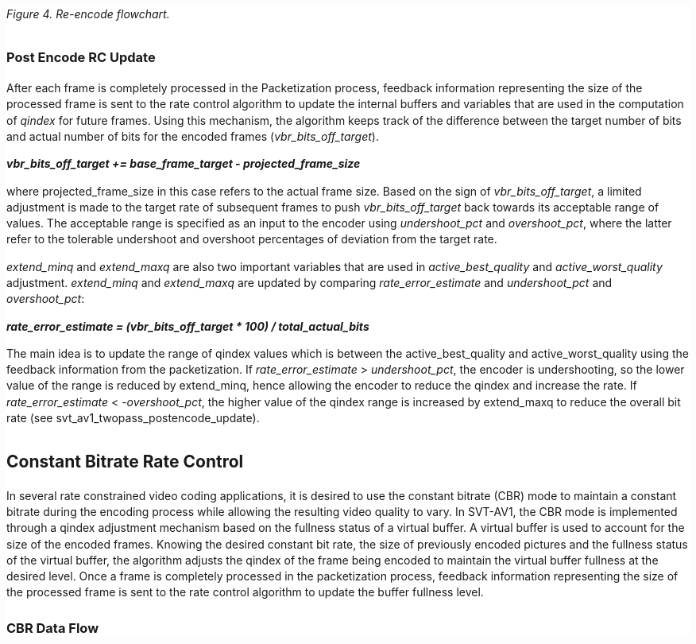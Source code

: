 ###### Figure 4. Re-encode flowchart.

### Post Encode RC Update

After each frame is completely processed in the Packetization process, feedback
information representing the size of the processed frame is sent to the rate
control algorithm to update the internal buffers and variables that are used in
the computation of *qindex* for future frames. Using this mechanism, the
algorithm keeps track of the difference between the target number of bits and
actual number of bits for the encoded frames (*vbr_bits_off_target*).

___vbr_bits_off_target += base_frame_target - projected_frame_size___

where projected_frame_size in this case refers to the actual frame size. Based
on the sign of *vbr_bits_off_target*, a limited adjustment is made to the
target rate of subsequent frames to push *vbr_bits_off_target* back towards its
acceptable range of values. The acceptable range is specified as an input to
the encoder using *undershoot_pct* and *overshoot_pct*, where the latter refer
to the tolerable undershoot and overshoot percentages of deviation from the
target rate.

*extend_minq* and *extend_maxq* are also two important variables that are used
in *active_best_quality* and *active_worst_quality* adjustment. *extend_minq*
and *extend_maxq* are updated by comparing *rate_error_estimate* and
*undershoot_pct* and *overshoot_pct*:

___rate_error_estimate = (vbr_bits_off_target * 100) / total_actual_bits___

The main idea is to update the range of qindex values which is between the
active_best_quality and active_worst_quality using the feedback information
from the packetization. If *rate_error_estimate* > *undershoot_pct*, the
encoder is undershooting, so the lower value of the range is reduced by
extend_minq, hence allowing the encoder to reduce the qindex and increase the
rate. If *rate_error_estimate* < *-overshoot_pct*, the higher value of the
qindex range is increased by extend_maxq to reduce the overall bit rate (see
svt_av1_twopass_postencode_update).

## Constant Bitrate Rate Control

In several rate constrained video coding applications, it is desired to use the
constant bitrate (CBR) mode to maintain a constant bitrate during the encoding
process while allowing the resulting video quality to vary. In SVT-AV1, the CBR
mode is implemented through a qindex adjustment mechanism based on the fullness
status of a virtual buffer. A virtual buffer is used to account for the size of
the encoded frames. Knowing the desired constant bit rate, the size of
previously encoded pictures and the fullness status of the virtual buffer, the
algorithm adjusts the qindex of the frame being encoded to maintain the virtual
buffer fullness at the desired level. Once a frame is completely processed in
the packetization process, feedback information representing the size of the
processed frame is sent to the rate control algorithm to update the buffer
fullness level.

### CBR Data Flow
